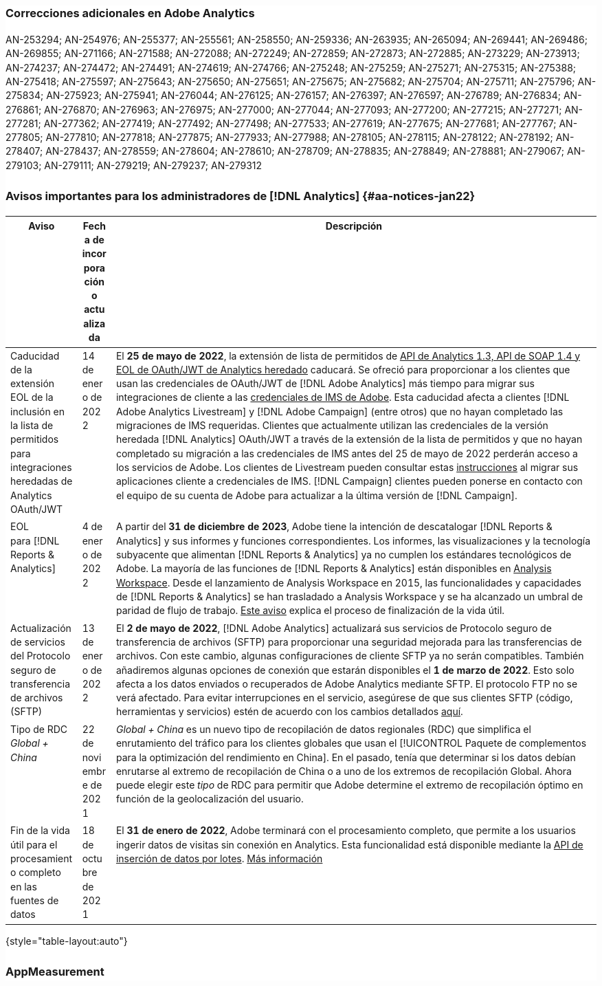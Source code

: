 ### Correcciones adicionales en Adobe Analytics

AN-253294; AN-254976; AN-255377; AN-255561; AN-258550; AN-259336; AN-263935; AN-265094; AN-269441; AN-269486; AN-269855; AN-271166; AN-271588; AN-272088; AN-272249; AN-272859; AN-272873; AN-272885; AN-273229; AN-273913; AN-274237; AN-274472; AN-274491; AN-274619; AN-274766; AN-275248; AN-275259; AN-275271; AN-275315; AN-275388; AN-275418; AN-275597; AN-275643; AN-275650; AN-275651; AN-275675; AN-275682; AN-275704; AN-275711; AN-275796; AN-275834; AN-275923; AN-275941; AN-276044; AN-276125; AN-276157; AN-276397; AN-276597; AN-276789; AN-276834; AN-276861; AN-276870; AN-276963; AN-276975; AN-277000; AN-277044; AN-277093; AN-277200; AN-277215; AN-277271; AN-277281; AN-277362; AN-277419; AN-277492; AN-277498; AN-277533; AN-277619; AN-277675; AN-277681; AN-277767; AN-277805; AN-277810; AN-277818; AN-277875; AN-277933; AN-277988; AN-278105; AN-278115; AN-278122; AN-278192; AN-278407; AN-278437; AN-278559; AN-278604; AN-278610; AN-278709; AN-278835; AN-278849; AN-278881; AN-279067; AN-279103; AN-279111; AN-279219; AN-279237; AN-279312

### Avisos importantes para los administradores de [!DNL Analytics] {#aa-notices-jan22}

| Aviso | Fecha de incorporación o actualizada | Descripción |
| ----------- | ---------- | ---------- |
| Caducidad de la extensión EOL de la inclusión en la lista de permitidos para integraciones heredadas de Analytics OAuth/JWT | 14 de enero de 2022 | El **25 de mayo de 2022**, la extensión de lista de permitidos de [API de Analytics 1.3, API de SOAP 1.4 y EOL de OAuth/JWT de Analytics heredado](https://github.com/AdobeDocs/analytics-1.4-apis/blob/master/docs/APIEOL.md) caducará. Se ofreció para proporcionar a los clientes que usan las credenciales de OAuth/JWT de [!DNL Adobe Analytics] más tiempo para migrar sus integraciones de cliente a las [credenciales de IMS de Adobe](https://developer.adobe.com/console). Esta caducidad afecta a clientes [!DNL Adobe Analytics Livestream] y [!DNL Adobe Campaign] (entre otros) que no hayan completado las migraciones de IMS requeridas. Clientes que actualmente utilizan las credenciales de la versión heredada [!DNL Analytics] OAuth/JWT a través de la extensión de la lista de permitidos y que no hayan completado su migración a las credenciales de IMS antes del 25 de mayo de 2022 perderán acceso a los servicios de Adobe. Los clientes de Livestream pueden consultar estas [instrucciones](https://github.com/AdobeDocs/analytics-1.4-apis/blob/master/docs/live-stream-api/getting_started.md) al migrar sus aplicaciones cliente a credenciales de IMS. [!DNL Campaign] clientes pueden ponerse en contacto con el equipo de su cuenta de Adobe para actualizar a la última versión de [!DNL Campaign]. |
| EOL para [!DNL Reports & Analytics] | 4 de enero de 2022 | A partir del **31 de diciembre de 2023**, Adobe tiene la intención de descatalogar [!DNL Reports & Analytics] y sus informes y funciones correspondientes. Los informes, las visualizaciones y la tecnología subyacente que alimentan [!DNL Reports & Analytics] ya no cumplen los estándares tecnológicos de Adobe. La mayoría de las funciones de [!DNL Reports & Analytics] están disponibles en [Analysis Workspace](https://experienceleague.adobe.com/docs/analytics/analyze/analysis-workspace/home.html?lang=es). Desde el lanzamiento de Analysis Workspace en 2015, las funcionalidades y capacidades de [!DNL Reports & Analytics] se han trasladado a Analysis Workspace y se ha alcanzado un umbral de paridad de flujo de trabajo. [Este aviso](https://spark.adobe.com/page/6WnF8JK6IRDhf/) explica el proceso de finalización de la vida útil. |
| Actualización de servicios del Protocolo seguro de transferencia de archivos (SFTP) | 13 de enero de 2022 | El **2 de mayo de 2022**, [!DNL Adobe Analytics] actualizará sus servicios de Protocolo seguro de transferencia de archivos (SFTP) para proporcionar una seguridad mejorada para las transferencias de archivos. Con este cambio, algunas configuraciones de cliente SFTP ya no serán compatibles. También añadiremos algunas opciones de conexión que estarán disponibles el **1 de marzo de 2022**. Esto solo afecta a los datos enviados o recuperados de Adobe Analytics mediante SFTP. El protocolo FTP no se verá afectado. Para evitar interrupciones en el servicio, asegúrese de que sus clientes SFTP (código, herramientas y servicios) estén de acuerdo con los cambios detallados [aquí](https://experienceleague.adobe.com/docs/analytics/export/ftp-and-sftp/secure-file-transfer-protocol/sftp-upgrade.html?lang=es). |
| Tipo de RDC _Global + China_ | 22 de noviembre de 2021 | _Global + China_ es un nuevo tipo de recopilación de datos regionales (RDC) que simplifica el enrutamiento del tráfico para los clientes globales que usan el [!UICONTROL Paquete de complementos para la optimización del rendimiento en China]. En el pasado, tenía que determinar si los datos debían enrutarse al extremo de recopilación de China o a uno de los extremos de recopilación Global. Ahora puede elegir este *tipo* de RDC para permitir que Adobe determine el extremo de recopilación óptimo en función de la geolocalización del usuario. |
| Fin de la vida útil para el procesamiento completo en las fuentes de datos | 18 de octubre de 2021 | El **31 de enero de 2022**, Adobe terminará con el procesamiento completo, que permite a los usuarios ingerir datos de visitas sin conexión en Analytics. Esta funcionalidad está disponible mediante la [API de inserción de datos por lotes](https://www.adobe.io/apis/experiencecloud/analytics/docs.html#!AdobeDocs/analytics-2.0-apis/master/bdia.md). [Más información](https://experienceleague.adobe.com/docs/analytics/import/data-sources/data-types-and-categories/datasrc-fullproc-eol.html?lang=es) |

{style="table-layout:auto"}

### AppMeasurement
